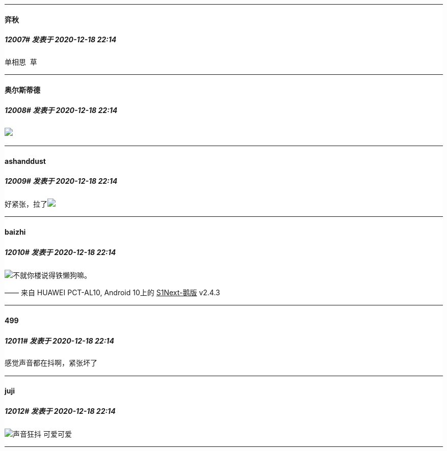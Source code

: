 
*****

####  弈秋  
##### 12007#       发表于 2020-12-18 22:14


单相思  草


*****

####  奥尔斯蒂德  
##### 12008#       发表于 2020-12-18 22:14


<img src="https://static.saraba1st.com/image/smiley/face2017/075.png" referrerpolicy="no-referrer">


*****

####  ashanddust  
##### 12009#       发表于 2020-12-18 22:14


好紧张，拉了<img src="https://static.saraba1st.com/image/smiley/face2017/067.png" referrerpolicy="no-referrer">


*****

####  baizhi  
##### 12010#       发表于 2020-12-18 22:14


<img src="https://static.saraba1st.com/image/smiley/face2017/067.png" referrerpolicy="no-referrer">不就你楼说得铁懒狗嘛。

—— 来自 HUAWEI PCT-AL10, Android 10上的 [S1Next-鹅版](https://github.com/ykrank/S1-Next/releases) v2.4.3


*****

####  499  
##### 12011#       发表于 2020-12-18 22:14


感觉声音都在抖啊，紧张坏了


*****

####  juji  
##### 12012#       发表于 2020-12-18 22:14


<img src="https://static.saraba1st.com/image/smiley/face2017/074.png" referrerpolicy="no-referrer">声音狂抖 可爱可爱


*****
